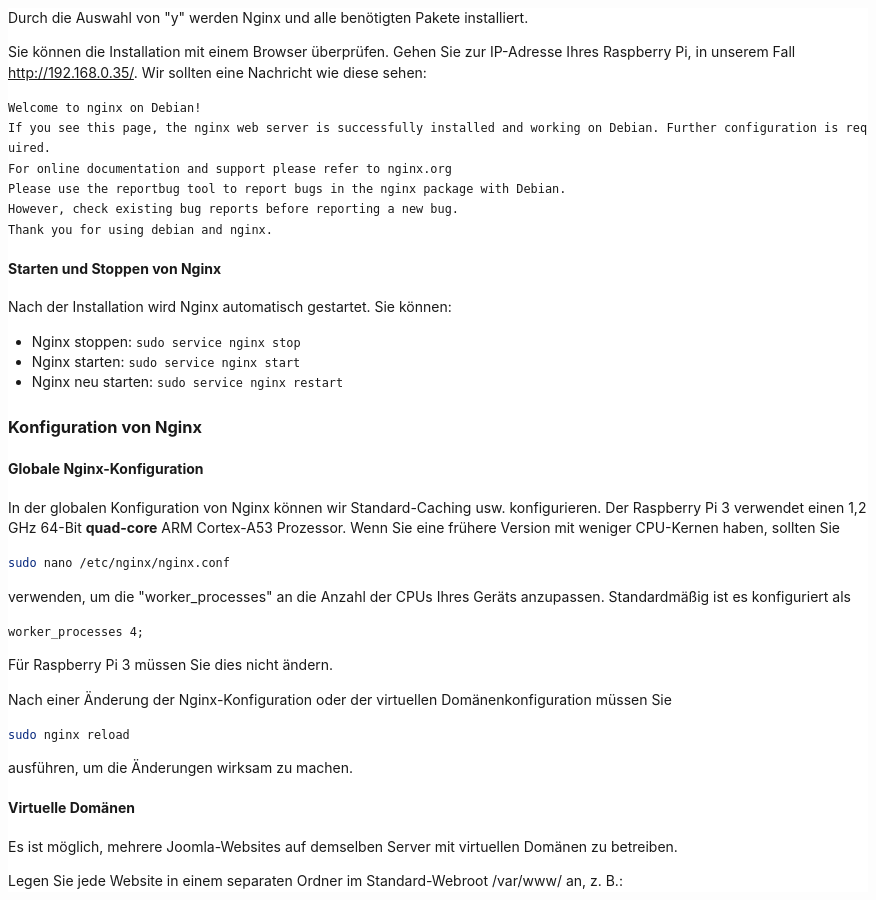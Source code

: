 Durch die Auswahl von "y" werden Nginx und alle benötigten Pakete installiert.

Sie können die Installation mit einem Browser überprüfen. Gehen Sie zur IP-Adresse Ihres Raspberry Pi, in unserem Fall
<a href="http://192.168.0.35/" rel="nofollow noreferrer noopener">http://192.168.0.35/</a>. Wir sollten eine Nachricht wie diese sehen:

```plaintext
Welcome to nginx on Debian!
If you see this page, the nginx web server is successfully installed and working on Debian. Further configuration is required.
For online documentation and support please refer to nginx.org
Please use the reportbug tool to report bugs in the nginx package with Debian.
However, check existing bug reports before reporting a new bug.
Thank you for using debian and nginx.
```

#### Starten und Stoppen von Nginx

Nach der Installation wird Nginx automatisch gestartet. Sie können:

- Nginx stoppen: `sudo service nginx stop`
- Nginx starten: `sudo service nginx start`
- Nginx neu starten: `sudo service nginx restart`

### Konfiguration von Nginx

#### Globale Nginx-Konfiguration

In der globalen Konfiguration von Nginx können wir Standard-Caching usw. konfigurieren. Der Raspberry Pi 3 verwendet einen 1,2 GHz 64-Bit **quad-core** ARM Cortex-A53 Prozessor. Wenn Sie eine frühere Version mit weniger CPU-Kernen haben, sollten Sie

```bash
sudo nano /etc/nginx/nginx.conf
```

verwenden, um die "worker_processes" an die Anzahl der CPUs Ihres Geräts anzupassen. Standardmäßig ist es konfiguriert als

```plaintext
worker_processes 4;
```

Für Raspberry Pi 3 müssen Sie dies nicht ändern.

Nach einer Änderung der Nginx-Konfiguration oder der virtuellen Domänenkonfiguration müssen Sie

```bash
sudo nginx reload
```

ausführen, um die Änderungen wirksam zu machen.

#### Virtuelle Domänen

Es ist möglich, mehrere Joomla-Websites auf demselben Server mit virtuellen Domänen zu betreiben.

Legen Sie jede Website in einem separaten Ordner im Standard-Webroot /var/www/ an, z. B.:
